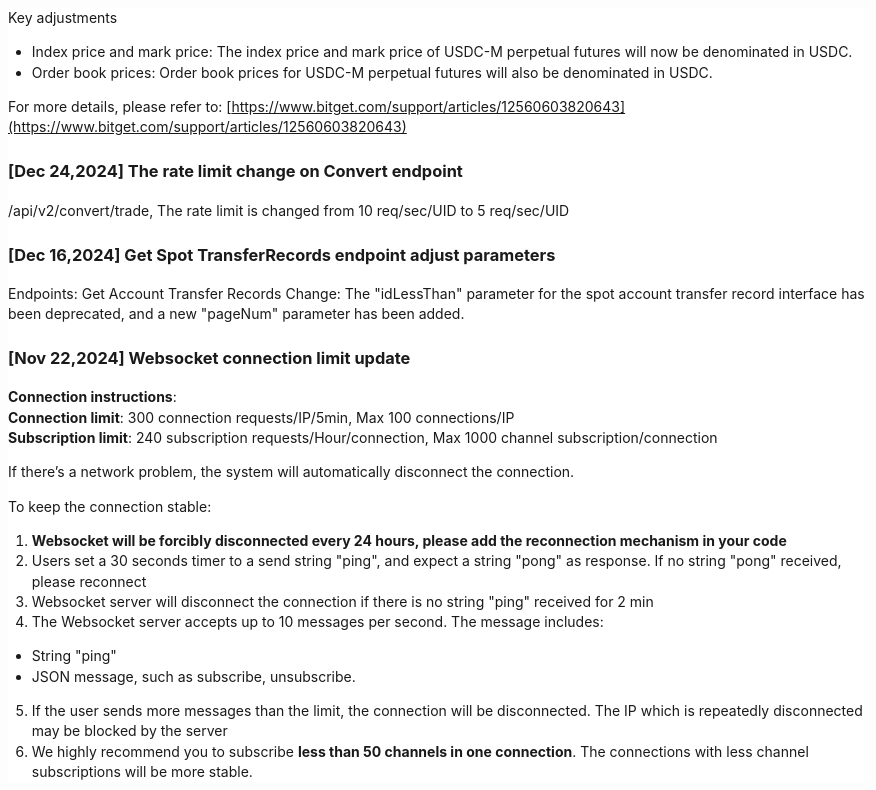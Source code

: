 Key adjustments

- Index price and mark price: The index price and mark price of USDC-M perpetual
  futures will now be denominated in USDC.
- Order book prices: Order book prices for USDC-M perpetual futures will also be
  denominated in USDC.

For more details, please refer to:
[https://www.bitget.com/support/articles/12560603820643](https://www.bitget.com/support/articles/12560603820643)

### \[Dec 24,2024\] The rate limit change on Convert endpoint[​](#dec-242024-the-rate-limit-change-on-convert-endpoint "Direct link to dec-242024-the-rate-limit-change-on-convert-endpoint")

/api/v2/convert/trade, The rate limit is changed from 10 req/sec/UID to 5
req/sec/UID

### \[Dec 16,2024\] Get Spot TransferRecords endpoint adjust parameters[​](#dec-162024-get-spot-transferrecords-endpoint-adjust-parameters "Direct link to dec-162024-get-spot-transferrecords-endpoint-adjust-parameters")

Endpoints: Get Account Transfer Records Change: The "idLessThan" parameter for
the spot account transfer record interface has been deprecated, and a new
"pageNum" parameter has been added.

### \[Nov 22,2024\] Websocket connection limit update[​](#nov-222024-websocket-connection-limit-update "Direct link to nov-222024-websocket-connection-limit-update")

**Connection instructions**:  
**Connection limit**: 300 connection requests/IP/5min, Max 100 connections/IP  
**Subscription limit**: 240 subscription requests/Hour/connection, Max 1000
channel subscription/connection

If there’s a network problem, the system will automatically disconnect the
connection.

To keep the connection stable:

1.  **Websocket will be forcibly disconnected every 24 hours, please add the
    reconnection mechanism in your code**
2.  Users set a 30 seconds timer to a send string "ping", and expect a string
    "pong" as response. If no string "pong" received, please reconnect
3.  Websocket server will disconnect the connection if there is no string "ping"
    received for 2 min
4.  The Websocket server accepts up to 10 messages per second. The message
    includes:

- String "ping"
- JSON message, such as subscribe, unsubscribe.

5.  If the user sends more messages than the limit, the connection will be
    disconnected. The IP which is repeatedly disconnected may be blocked by the
    server
6.  We highly recommend you to subscribe **less than 50 channels in one
    connection**. The connections with less channel subscriptions will be more
    stable.
